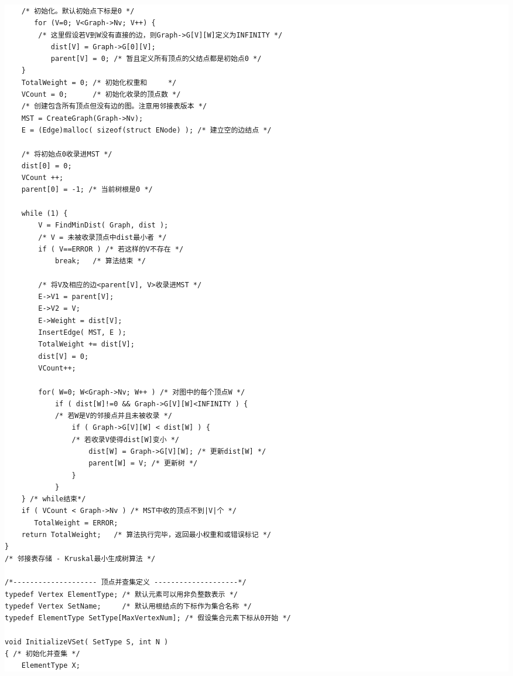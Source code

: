 	    /* 初始化。默认初始点下标是0 */
	       for (V=0; V<Graph->Nv; V++) {
	        /* 这里假设若V到W没有直接的边，则Graph->G[V][W]定义为INFINITY */
	           dist[V] = Graph->G[0][V];
	           parent[V] = 0; /* 暂且定义所有顶点的父结点都是初始点0 */ 
	    }
	    TotalWeight = 0; /* 初始化权重和     */
	    VCount = 0;      /* 初始化收录的顶点数 */
	    /* 创建包含所有顶点但没有边的图。注意用邻接表版本 */
	    MST = CreateGraph(Graph->Nv);
	    E = (Edge)malloc( sizeof(struct ENode) ); /* 建立空的边结点 */
	           
	    /* 将初始点0收录进MST */
	    dist[0] = 0;
	    VCount ++;
	    parent[0] = -1; /* 当前树根是0 */
	
	    while (1) {
	        V = FindMinDist( Graph, dist );
	        /* V = 未被收录顶点中dist最小者 */
	        if ( V==ERROR ) /* 若这样的V不存在 */
	            break;   /* 算法结束 */
	            
	        /* 将V及相应的边<parent[V], V>收录进MST */
	        E->V1 = parent[V];
	        E->V2 = V;
	        E->Weight = dist[V];
	        InsertEdge( MST, E );
	        TotalWeight += dist[V];
	        dist[V] = 0;
	        VCount++;
	        
	        for( W=0; W<Graph->Nv; W++ ) /* 对图中的每个顶点W */
	            if ( dist[W]!=0 && Graph->G[V][W]<INFINITY ) {
	            /* 若W是V的邻接点并且未被收录 */
	                if ( Graph->G[V][W] < dist[W] ) {
	                /* 若收录V使得dist[W]变小 */
	                    dist[W] = Graph->G[V][W]; /* 更新dist[W] */
	                    parent[W] = V; /* 更新树 */
	                }
	            }
	    } /* while结束*/
	    if ( VCount < Graph->Nv ) /* MST中收的顶点不到|V|个 */
	       TotalWeight = ERROR;
	    return TotalWeight;   /* 算法执行完毕，返回最小权重和或错误标记 */
	}
	/* 邻接表存储 - Kruskal最小生成树算法 */
	
	/*-------------------- 顶点并查集定义 --------------------*/
	typedef Vertex ElementType; /* 默认元素可以用非负整数表示 */
	typedef Vertex SetName;     /* 默认用根结点的下标作为集合名称 */
	typedef ElementType SetType[MaxVertexNum]; /* 假设集合元素下标从0开始 */
	
	void InitializeVSet( SetType S, int N )
	{ /* 初始化并查集 */
	    ElementType X;
	